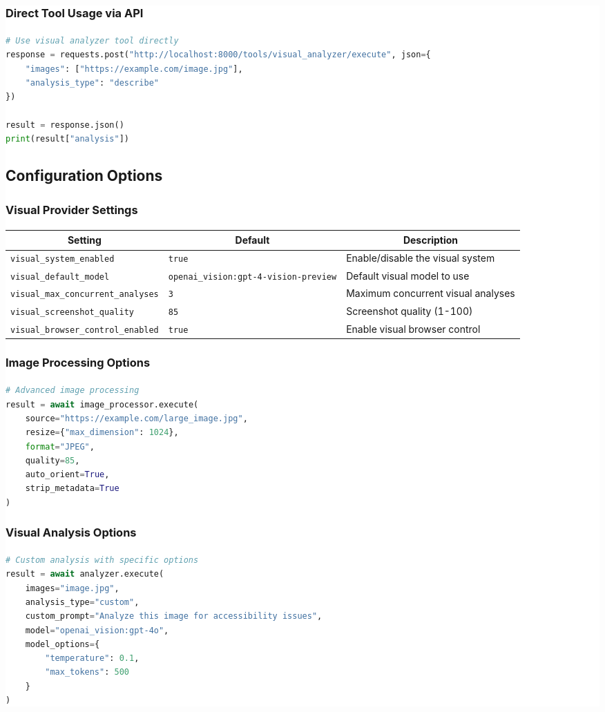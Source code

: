### Direct Tool Usage via API

```python
# Use visual analyzer tool directly
response = requests.post("http://localhost:8000/tools/visual_analyzer/execute", json={
    "images": ["https://example.com/image.jpg"],
    "analysis_type": "describe"
})

result = response.json()
print(result["analysis"])
```

## Configuration Options

### Visual Provider Settings

| Setting | Default | Description |
|---------|---------|-------------|
| `visual_system_enabled` | `true` | Enable/disable the visual system |
| `visual_default_model` | `openai_vision:gpt-4-vision-preview` | Default visual model to use |
| `visual_max_concurrent_analyses` | `3` | Maximum concurrent visual analyses |
| `visual_screenshot_quality` | `85` | Screenshot quality (1-100) |
| `visual_browser_control_enabled` | `true` | Enable visual browser control |

### Image Processing Options

```python
# Advanced image processing
result = await image_processor.execute(
    source="https://example.com/large_image.jpg",
    resize={"max_dimension": 1024},
    format="JPEG",
    quality=85,
    auto_orient=True,
    strip_metadata=True
)
```

### Visual Analysis Options

```python
# Custom analysis with specific options
result = await analyzer.execute(
    images="image.jpg",
    analysis_type="custom",
    custom_prompt="Analyze this image for accessibility issues",
    model="openai_vision:gpt-4o",
    model_options={
        "temperature": 0.1,
        "max_tokens": 500
    }
)
```

